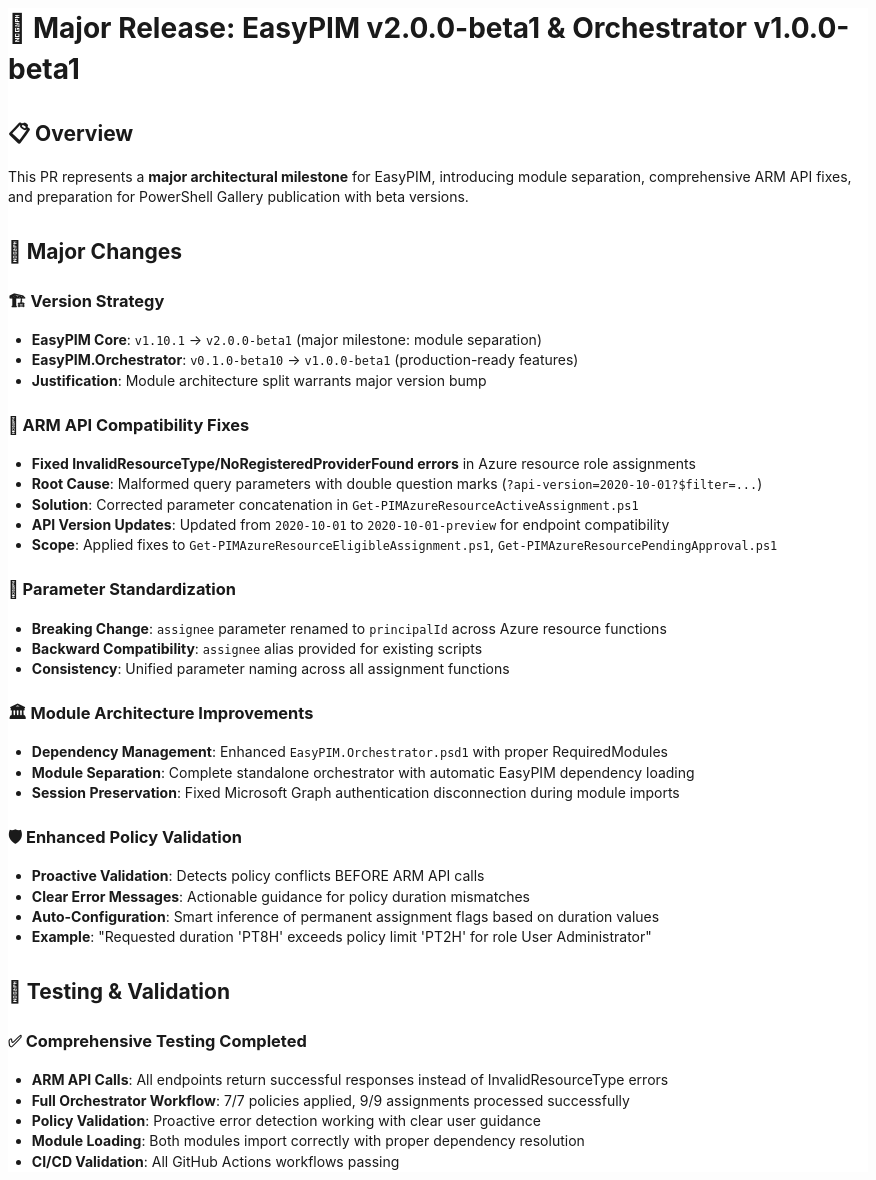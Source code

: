 # 🚀 Major Release: EasyPIM v2.0.0-beta1 & Orchestrator v1.0.0-beta1

## 📋 Overview

This PR represents a **major architectural milestone** for EasyPIM, introducing module separation, comprehensive ARM API fixes, and preparation for PowerShell Gallery publication with beta versions.

## 🎯 **Major Changes**

### **🏗️ Version Strategy**
- **EasyPIM Core**: `v1.10.1` → `v2.0.0-beta1` (major milestone: module separation)
- **EasyPIM.Orchestrator**: `v0.1.0-beta10` → `v1.0.0-beta1` (production-ready features)
- **Justification**: Module architecture split warrants major version bump

### **🔧 ARM API Compatibility Fixes**
- **Fixed InvalidResourceType/NoRegisteredProviderFound errors** in Azure resource role assignments
- **Root Cause**: Malformed query parameters with double question marks (`?api-version=2020-10-01?$filter=...`)
- **Solution**: Corrected parameter concatenation in `Get-PIMAzureResourceActiveAssignment.ps1`
- **API Version Updates**: Updated from `2020-10-01` to `2020-10-01-preview` for endpoint compatibility
- **Scope**: Applied fixes to `Get-PIMAzureResourceEligibleAssignment.ps1`, `Get-PIMAzureResourcePendingApproval.ps1`

### **📏 Parameter Standardization**
- **Breaking Change**: `assignee` parameter renamed to `principalId` across Azure resource functions
- **Backward Compatibility**: `assignee` alias provided for existing scripts
- **Consistency**: Unified parameter naming across all assignment functions

### **🏛️ Module Architecture Improvements**
- **Dependency Management**: Enhanced `EasyPIM.Orchestrator.psd1` with proper RequiredModules
- **Module Separation**: Complete standalone orchestrator with automatic EasyPIM dependency loading
- **Session Preservation**: Fixed Microsoft Graph authentication disconnection during module imports

### **🛡️ Enhanced Policy Validation**
- **Proactive Validation**: Detects policy conflicts BEFORE ARM API calls
- **Clear Error Messages**: Actionable guidance for policy duration mismatches
- **Auto-Configuration**: Smart inference of permanent assignment flags based on duration values
- **Example**: "Requested duration 'PT8H' exceeds policy limit 'PT2H' for role User Administrator"

## 🧪 **Testing & Validation**

### **✅ Comprehensive Testing Completed**
- **ARM API Calls**: All endpoints return successful responses instead of InvalidResourceType errors
- **Full Orchestrator Workflow**: 7/7 policies applied, 9/9 assignments processed successfully
- **Policy Validation**: Proactive error detection working with clear user guidance
- **Module Loading**: Both modules import correctly with proper dependency resolution
- **CI/CD Validation**: All GitHub Actions workflows passing
